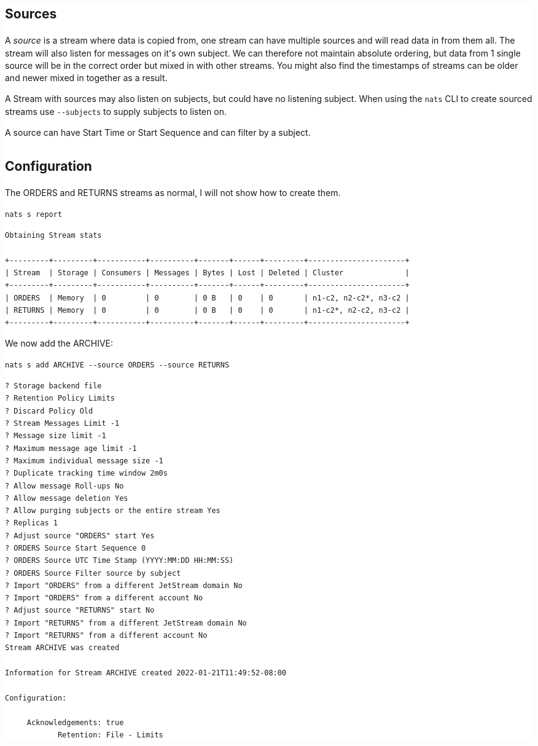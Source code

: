 ## Sources

A _source_ is a stream where data is copied from, one stream can have multiple sources and will read data in from them all. The stream will also listen for messages on it's own subject. We can therefore not maintain absolute ordering, but data from 1 single source will be in the correct order but mixed in with other streams. You might also find the timestamps of streams can be older and newer mixed in together as a result.

A Stream with sources may also listen on subjects, but could have no listening subject. When using the `nats` CLI to create sourced streams use `--subjects` to supply subjects to listen on.

A source can have Start Time or Start Sequence and can filter by a subject.

## Configuration

The ORDERS and RETURNS streams as normal, I will not show how to create them.

```shell
nats s report
```
```text
Obtaining Stream stats

+---------+---------+-----------+----------+-------+------+---------+----------------------+
| Stream  | Storage | Consumers | Messages | Bytes | Lost | Deleted | Cluster              |
+---------+---------+-----------+----------+-------+------+---------+----------------------+
| ORDERS  | Memory  | 0         | 0        | 0 B   | 0    | 0       | n1-c2, n2-c2*, n3-c2 |
| RETURNS | Memory  | 0         | 0        | 0 B   | 0    | 0       | n1-c2*, n2-c2, n3-c2 |
+---------+---------+-----------+----------+-------+------+---------+----------------------+
```

We now add the ARCHIVE:

```shell
nats s add ARCHIVE --source ORDERS --source RETURNS
```
```text
? Storage backend file
? Retention Policy Limits
? Discard Policy Old
? Stream Messages Limit -1
? Message size limit -1
? Maximum message age limit -1
? Maximum individual message size -1
? Duplicate tracking time window 2m0s
? Allow message Roll-ups No
? Allow message deletion Yes
? Allow purging subjects or the entire stream Yes
? Replicas 1
? Adjust source "ORDERS" start Yes
? ORDERS Source Start Sequence 0
? ORDERS Source UTC Time Stamp (YYYY:MM:DD HH:MM:SS)
? ORDERS Source Filter source by subject
? Import "ORDERS" from a different JetStream domain No
? Import "ORDERS" from a different account No
? Adjust source "RETURNS" start No
? Import "RETURNS" from a different JetStream domain No
? Import "RETURNS" from a different account No
Stream ARCHIVE was created

Information for Stream ARCHIVE created 2022-01-21T11:49:52-08:00

Configuration:

     Acknowledgements: true
            Retention: File - Limits
```